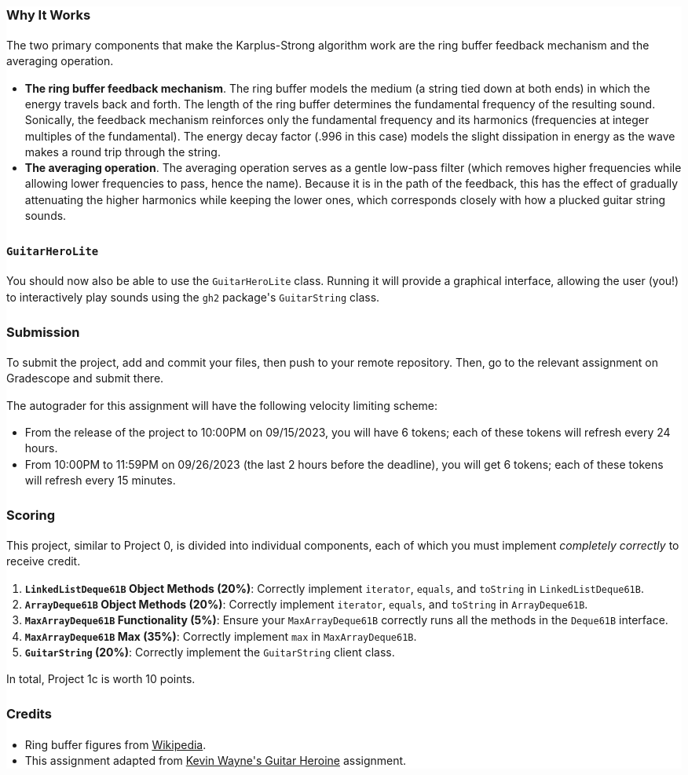 ### Why It Works

The two primary components that make the Karplus-Strong algorithm work are the ring buffer feedback mechanism and the
averaging operation.

- **The ring buffer feedback mechanism**. The ring buffer models the medium (a string tied down at both ends) in which
  the energy travels back and forth. The length of the ring buffer determines the fundamental frequency of the resulting
  sound. Sonically, the feedback mechanism reinforces only the fundamental frequency and its harmonics (frequencies at
  integer multiples of the fundamental). The energy decay factor (.996 in this case) models the slight dissipation in
  energy as the wave makes a round trip through the string.
- **The averaging operation**. The averaging operation serves as a gentle low-pass filter (which removes higher
  frequencies while allowing lower frequencies to pass, hence the name). Because it is in the path of the feedback, this
  has the effect of gradually attenuating the higher harmonics while keeping the lower ones, which corresponds closely
  with how a plucked guitar string sounds.

### `GuitarHeroLite`

You should now also be able to use the `GuitarHeroLite` class. Running it will provide a graphical interface, allowing
the user (you!) to interactively play sounds using the `gh2` package's `GuitarString` class.


### Submission

To submit the project, add and commit your files, then push to your remote repository. Then, go to the relevant
assignment on Gradescope and submit there.

The autograder for this assignment will have the following velocity limiting scheme:

- From the release of the project to 10:00PM on 09/15/2023, you will have 6 tokens; each of
  these tokens will refresh every 24 hours.
- From 10:00PM to 11:59PM on 09/26/2023 (the last 2 hours before the deadline), you will get 6 tokens; each of these tokens will refresh every 15 minutes.

### Scoring

This project, similar to Project 0, is divided into individual components, each
of which you must implement _completely correctly_ to receive credit.

1. **`LinkedListDeque61B` Object Methods (20%)**: Correctly implement `iterator`, `equals`, and `toString` in `LinkedListDeque61B`.
2. **`ArrayDeque61B` Object Methods (20%)**: Correctly implement `iterator`, `equals`, and `toString` in `ArrayDeque61B`.
3. **`MaxArrayDeque61B` Functionality (5%)**: Ensure your `MaxArrayDeque61B` correctly runs all the methods in the `Deque61B` interface.
4. **`MaxArrayDeque61B` Max (35%)**: Correctly implement `max` in `MaxArrayDeque61B`.
5. **`GuitarString` (20%)**: Correctly implement the `GuitarString` client class.

In total, Project 1c is worth 10 points.

### Credits

- Ring buffer figures from [Wikipedia](http://en.wikipedia.org/wiki/Circular_buffer).
- This assignment adapted from
  [Kevin Wayne's Guitar Heroine](http://nifty.stanford.edu/2012/wayne-guitar-heroine/) assignment.
